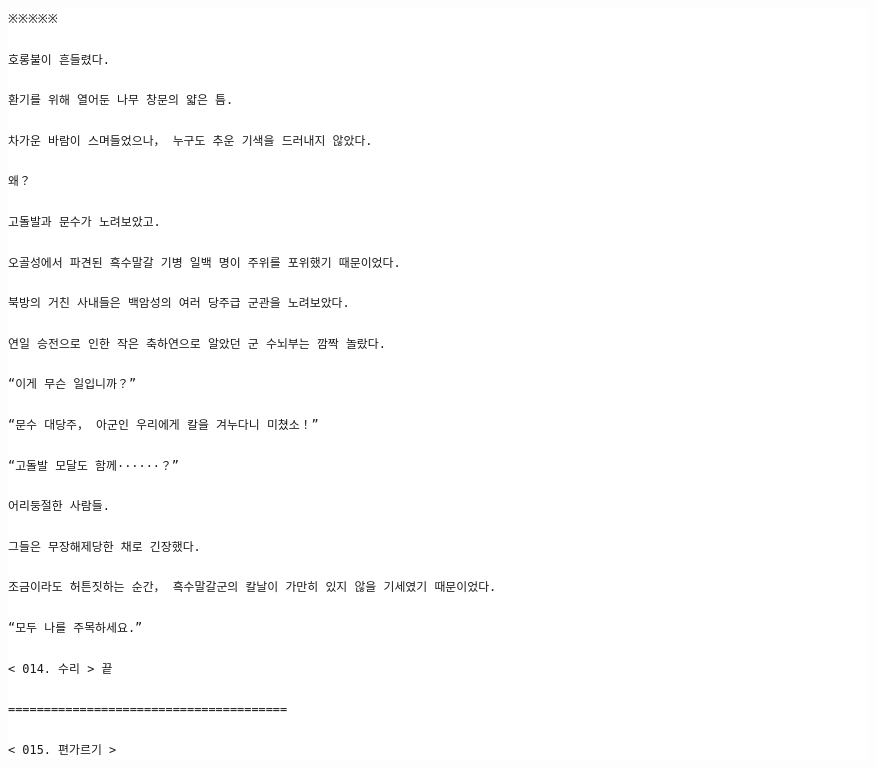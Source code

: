 	※※※※※

	호롱불이 흔들렸다.

	환기를 위해 열어둔 나무 창문의 얇은 틈.

	차가운 바람이 스며들었으나， 누구도 추운 기색을 드러내지 않았다.

	왜？

	고돌발과 문수가 노려보았고.

	오골성에서 파견된 흑수말갈 기병 일백 명이 주위를 포위했기 때문이었다.

	북방의 거친 사내들은 백암성의 여러 당주급 군관을 노려보았다.

	연일 승전으로 인한 작은 축하연으로 알았던 군 수뇌부는 깜짝 놀랐다.

	“이게 무슨 일입니까？”

	“문수 대당주， 아군인 우리에게 칼을 겨누다니 미쳤소！”

	“고돌발 모달도 함께······？”

	어리둥절한 사람들.

	그들은 무장해제당한 채로 긴장했다.

	조금이라도 허튼짓하는 순간， 흑수말갈군의 칼날이 가만히 있지 않을 기세였기 때문이었다.

	“모두 나를 주목하세요.”

	< 014. 수리 > 끝

	=======================================

	< 015. 편가르기 >